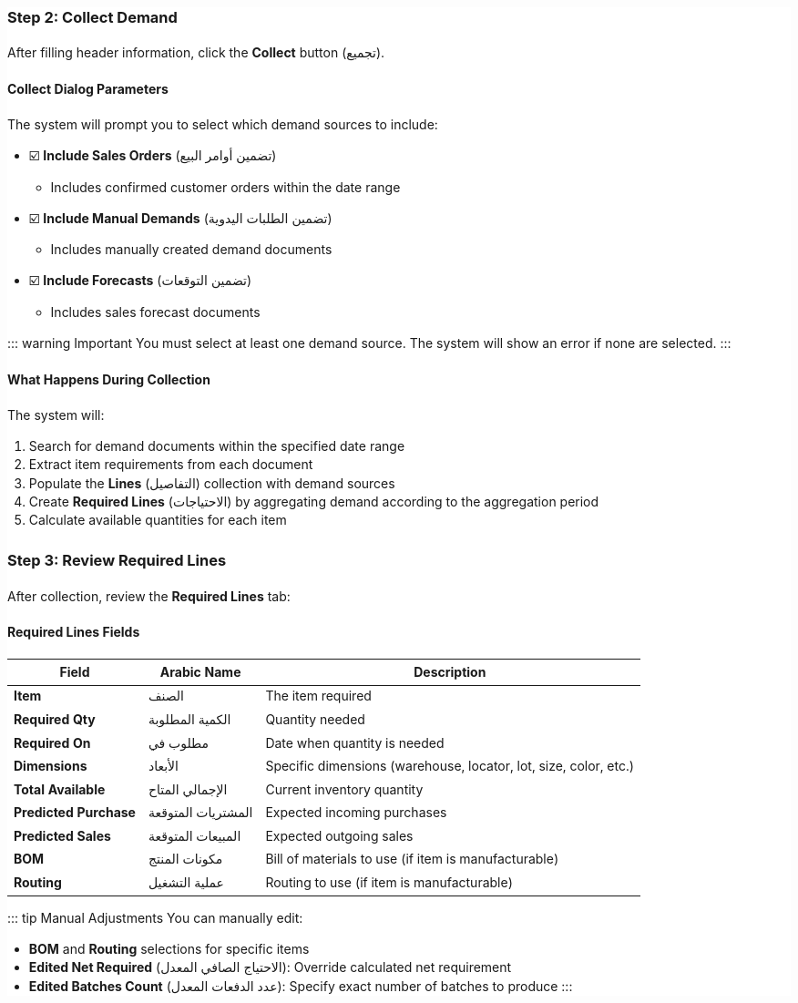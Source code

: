 ### Step 2: Collect Demand

After filling header information, click the **Collect** button (تجميع).

#### Collect Dialog Parameters

The system will prompt you to select which demand sources to include:

- ☑️ **Include Sales Orders** (تضمين أوامر البيع)
  - Includes confirmed customer orders within the date range

- ☑️ **Include Manual Demands** (تضمين الطلبات اليدوية)
  - Includes manually created demand documents

- ☑️ **Include Forecasts** (تضمين التوقعات)
  - Includes sales forecast documents

::: warning Important
You must select at least one demand source. The system will show an error if none are selected.
:::

#### What Happens During Collection

The system will:
1. Search for demand documents within the specified date range
2. Extract item requirements from each document
3. Populate the **Lines** (التفاصيل) collection with demand sources
4. Create **Required Lines** (الاحتياجات) by aggregating demand according to the aggregation period
5. Calculate available quantities for each item

### Step 3: Review Required Lines

After collection, review the **Required Lines** tab:

#### Required Lines Fields

| Field | Arabic Name | Description |
|-------|-------------|-------------|
| **Item** | الصنف | The item required |
| **Required Qty** | الكمية المطلوبة | Quantity needed |
| **Required On** | مطلوب في | Date when quantity is needed |
| **Dimensions** | الأبعاد | Specific dimensions (warehouse, locator, lot, size, color, etc.) |
| **Total Available** | الإجمالي المتاح | Current inventory quantity |
| **Predicted Purchase** | المشتريات المتوقعة | Expected incoming purchases |
| **Predicted Sales** | المبيعات المتوقعة | Expected outgoing sales |
| **BOM** | مكونات المنتج | Bill of materials to use (if item is manufacturable) |
| **Routing** | عملية التشغيل | Routing to use (if item is manufacturable) |

::: tip Manual Adjustments
You can manually edit:
- **BOM** and **Routing** selections for specific items
- **Edited Net Required** (الاحتياج الصافي المعدل): Override calculated net requirement
- **Edited Batches Count** (عدد الدفعات المعدل): Specify exact number of batches to produce
:::
